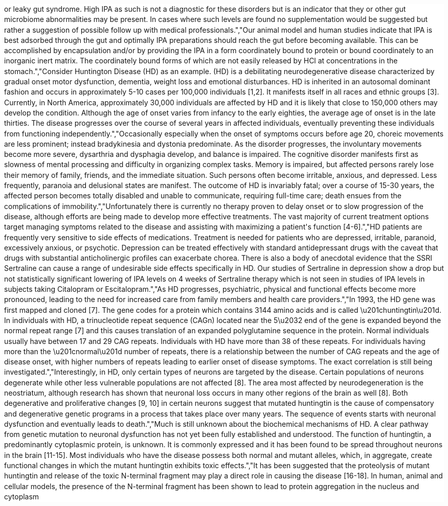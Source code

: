 or leaky gut syndrome. High IPA as such is not a diagnostic for these disorders but is an indicator that they or other gut microbiome abnormalities may be present. In cases where such levels are found no supplementation would be suggested but rather a suggestion of possible follow up with medical professionals.","Our animal model and human studies indicate that IPA is best adsorbed through the gut and optimally IPA preparations should reach the gut before becoming available. This can be accomplished by encapsulation and\/or by providing the IPA in a form coordinately bound to protein or bound coordinately to an inorganic inert matrix. The coordinately bound forms of which are not easily released by HCl at concentrations in the stomach.","Consider Huntington Disease (HD) as an example. (HD) is a debilitating neurodegenerative disease characterized by gradual onset motor dysfunction, dementia, weight loss and emotional disturbances. HD is inherited in an autosomal dominant fashion and occurs in approximately 5-10 cases per 100,000 individuals [1,2]. It manifests itself in all races and ethnic groups [3]. Currently, in North America, approximately 30,000 individuals are affected by HD and it is likely that close to 150,000 others may develop the condition. Although the age of onset varies from infancy to the early eighties, the average age of onset is in the late thirties. The disease progresses over the course of several years in affected individuals, eventually preventing these individuals from functioning independently.","Occasionally especially when the onset of symptoms occurs before age 20, choreic movements are less prominent; instead bradykinesia and dystonia predominate. As the disorder progresses, the involuntary movements become more severe, dysarthria and dysphagia develop, and balance is impaired. The cognitive disorder manifests first as slowness of mental processing and difficulty in organizing complex tasks. Memory is impaired, but affected persons rarely lose their memory of family, friends, and the immediate situation. Such persons often become irritable, anxious, and depressed. Less frequently, paranoia and delusional states are manifest. The outcome of HD is invariably fatal; over a course of 15-30 years, the affected person becomes totally disabled and unable to communicate, requiring full-time care; death ensues from the complications of immobility.","Unfortunately there is currently no therapy proven to delay onset or to slow progression of the disease, although efforts are being made to develop more effective treatments. The vast majority of current treatment options target managing symptoms related to the disease and assisting with maximizing a patient's function [4-6].","HD patients are frequently very sensitive to side effects of medications. Treatment is needed for patients who are depressed, irritable, paranoid, excessively anxious, or psychotic. Depression can be treated effectively with standard antidepressant drugs with the caveat that drugs with substantial anticholinergic profiles can exacerbate chorea. There is also a body of anecdotal evidence that the SSRI Sertraline can cause a range of undesirable side effects specifically in HD. Our studies of Sertraline in depression show a drop but not statistically significant lowering of IPA levels on 4 weeks of Sertraline therapy which is not seen in studies of IPA levels in subjects taking Citalopram or Escitalopram.","As HD progresses, psychiatric, physical and functional effects become more pronounced, leading to the need for increased care from family members and health care providers.","In 1993, the HD gene was first mapped and cloned [7]. The gene codes for a protein which contains 3144 amino acids and is called \u201chuntingtin\u201d. In individuals with HD, a trinucleotide repeat sequence (CAGn) located near the 5\u2032 end of the gene is expanded beyond the normal repeat range [7] and this causes translation of an expanded polyglutamine sequence in the protein. Normal individuals usually have between 17 and 29 CAG repeats. Individuals with HD have more than 38 of these repeats. For individuals having more than the \u201cnormal\u201d number of repeats, there is a relationship between the number of CAG repeats and the age of disease onset, with higher numbers of repeats leading to earlier onset of disease symptoms. The exact correlation is still being investigated.","Interestingly, in HD, only certain types of neurons are targeted by the disease. Certain populations of neurons degenerate while other less vulnerable populations are not affected [8]. The area most affected by neurodegeneration is the neostriatum, although research has shown that neuronal loss occurs in many other regions of the brain as well [8]. Both degenerative and proliferative changes [9, 10] in certain neurons suggest that mutated huntingtin is the cause of compensatory and degenerative genetic programs in a process that takes place over many years. The sequence of events starts with neuronal dysfunction and eventually leads to death.","Much is still unknown about the biochemical mechanisms of HD. A clear pathway from genetic mutation to neuronal dysfunction has not yet been fully established and understood. The function of huntingtin, a predominantly cytoplasmic protein, is unknown. It is commonly expressed and it has been found to be spread throughout neurons in the brain [11-15]. Most individuals who have the disease possess both normal and mutant alleles, which, in aggregate, create functional changes in which the mutant huntingtin exhibits toxic effects.","It has been suggested that the proteolysis of mutant huntingtin and release of the toxic N-terminal fragment may play a direct role in causing the disease [16-18]. In human, animal and cellular models, the presence of the N-terminal fragment has been shown to lead to protein aggregation in the nucleus and cytoplasm